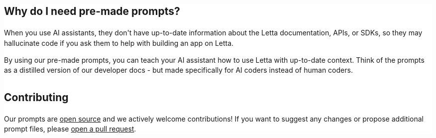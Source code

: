 ## Why do I need pre-made prompts?

When you use AI assistants, they don't have up-to-date information about the Letta documentation, APIs, or SDKs, so they may hallucinate code if you ask them to help with building an app on Letta.

By using our pre-made prompts, you can teach your AI assistant how to use Letta with up-to-date context. Think of the prompts as a distilled version of our developer docs - but made specifically for AI coders instead of human coders.

## Contributing

Our prompts are [open source](https://github.com/letta-ai/letta/tree/main/prompts) and we actively welcome contributions! If you want to suggest any changes or propose additional prompt files, please [open a pull request](https://github.com/letta-ai/letta/pulls).
